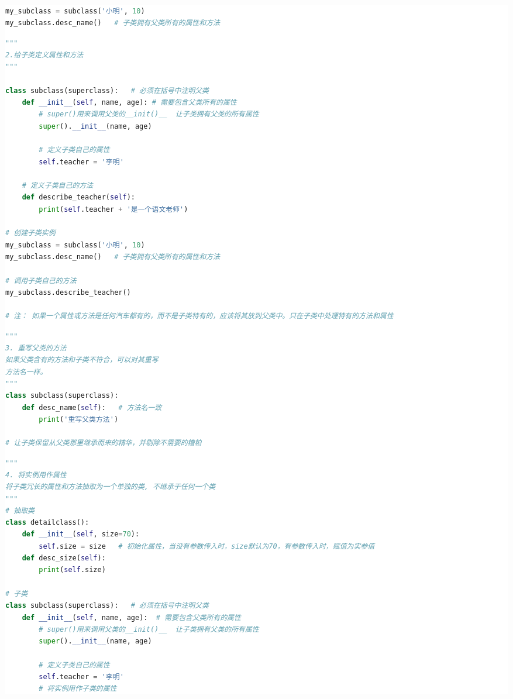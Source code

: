  ```python
  my_subclass = subclass('小明', 10)
  my_subclass.desc_name()   # 子类拥有父类所有的属性和方法
  ```

  ```python
  """
  2.给子类定义属性和方法
  """
  
  class subclass(superclass):   # 必须在括号中注明父类
      def __init__(self, name, age): # 需要包含父类所有的属性
          # super()用来调用父类的__init()__  让子类拥有父类的所有属性
          super().__init__(name, age)
          
          # 定义子类自己的属性
          self.teacher = '李明'
          
      # 定义子类自己的方法
      def describe_teacher(self):
          print(self.teacher + '是一个语文老师')
  
  # 创建子类实例
  my_subclass = subclass('小明', 10)
  my_subclass.desc_name()   # 子类拥有父类所有的属性和方法
  
  # 调用子类自己的方法
  my_subclass.describe_teacher()
  
  # 注： 如果一个属性或方法是任何汽车都有的，而不是子类特有的，应该将其放到父类中。只在子类中处理特有的方法和属性
  ```

  ```python
  """
  3. 重写父类的方法
  如果父类含有的方法和子类不符合，可以对其重写
  方法名一样。
  """
  class subclass(superclass):
      def desc_name(self):   # 方法名一致
          print('重写父类方法')
  
  # 让子类保留从父类那里继承而来的精华，并剔除不需要的糟粕        
  ```

  ```python
  """
  4. 将实例用作属性
  将子类冗长的属性和方法抽取为一个单独的类, 不继承于任何一个类
  """
  # 抽取类
  class detailclass():
      def __init__(self, size=70):
          self.size = size   # 初始化属性，当没有参数传入时，size默认为70，有参数传入时，赋值为实参值
      def desc_size(self):
          print(self.size)
  
  # 子类
  class subclass(superclass):   # 必须在括号中注明父类
      def __init__(self, name, age):  # 需要包含父类所有的属性
          # super()用来调用父类的__init()__  让子类拥有父类的所有属性
          super().__init__(name, age)
          
          # 定义子类自己的属性
          self.teacher = '李明'
          # 将实例用作子类的属性
  ```